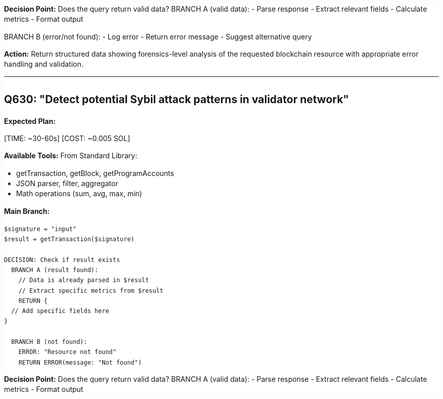**Decision Point:** Does the query return valid data?
  BRANCH A (valid data):
    - Parse response
    - Extract relevant fields
    - Calculate metrics
    - Format output

  BRANCH B (error/not found):
    - Log error
    - Return error message
    - Suggest alternative query

**Action:**
Return structured data showing forensics-level analysis of the requested blockchain resource with appropriate error handling and validation.

---

## Q630: "Detect potential Sybil attack patterns in validator network"

**Expected Plan:**

[TIME: ~30-60s] [COST: ~0.005 SOL]

**Available Tools:**
From Standard Library:
  - getTransaction, getBlock, getProgramAccounts
  - JSON parser, filter, aggregator
  - Math operations (sum, avg, max, min)

**Main Branch:**
```
$signature = "input"
$result = getTransaction($signature)

DECISION: Check if result exists
  BRANCH A (result found):
    // Data is already parsed in $result
    // Extract specific metrics from $result
    RETURN {
  // Add specific fields here
}

  BRANCH B (not found):
    ERROR: "Resource not found"
    RETURN ERROR(message: "Not found")
```

**Decision Point:** Does the query return valid data?
  BRANCH A (valid data):
    - Parse response
    - Extract relevant fields
    - Calculate metrics
    - Format output
